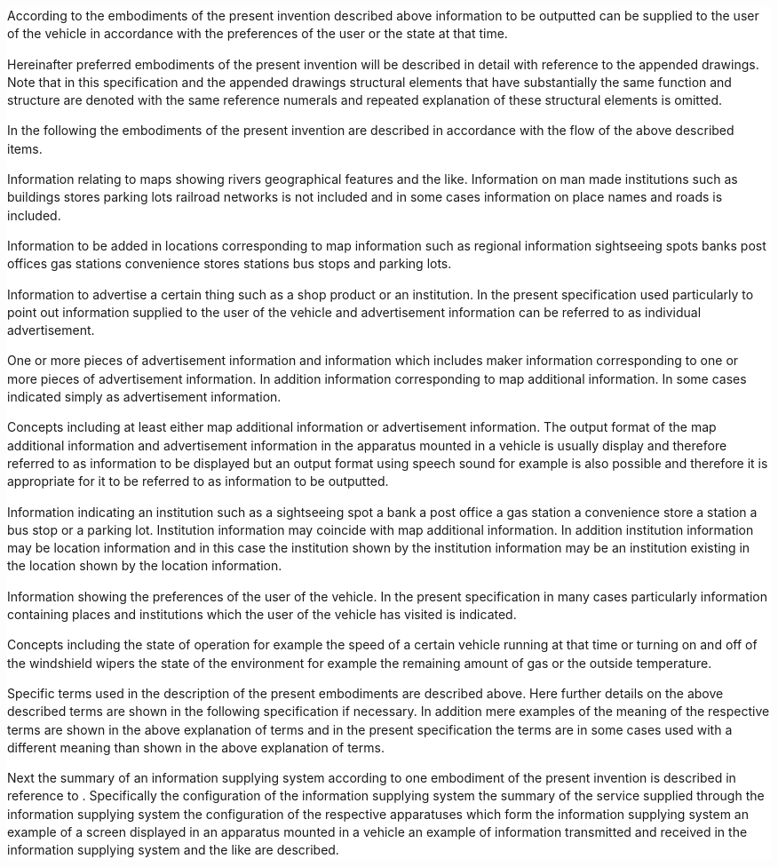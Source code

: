 According to the embodiments of the present invention described above information to be outputted can be supplied to the user of the vehicle in accordance with the preferences of the user or the state at that time.

Hereinafter preferred embodiments of the present invention will be described in detail with reference to the appended drawings. Note that in this specification and the appended drawings structural elements that have substantially the same function and structure are denoted with the same reference numerals and repeated explanation of these structural elements is omitted.

In the following the embodiments of the present invention are described in accordance with the flow of the above described items.

Information relating to maps showing rivers geographical features and the like. Information on man made institutions such as buildings stores parking lots railroad networks is not included and in some cases information on place names and roads is included.

Information to be added in locations corresponding to map information such as regional information sightseeing spots banks post offices gas stations convenience stores stations bus stops and parking lots.

Information to advertise a certain thing such as a shop product or an institution. In the present specification used particularly to point out information supplied to the user of the vehicle and advertisement information can be referred to as individual advertisement.

One or more pieces of advertisement information and information which includes maker information corresponding to one or more pieces of advertisement information. In addition information corresponding to map additional information. In some cases indicated simply as advertisement information.

Concepts including at least either map additional information or advertisement information. The output format of the map additional information and advertisement information in the apparatus mounted in a vehicle is usually display and therefore referred to as information to be displayed but an output format using speech sound for example is also possible and therefore it is appropriate for it to be referred to as information to be outputted.

Information indicating an institution such as a sightseeing spot a bank a post office a gas station a convenience store a station a bus stop or a parking lot. Institution information may coincide with map additional information. In addition institution information may be location information and in this case the institution shown by the institution information may be an institution existing in the location shown by the location information.

Information showing the preferences of the user of the vehicle. In the present specification in many cases particularly information containing places and institutions which the user of the vehicle has visited is indicated.

Concepts including the state of operation for example the speed of a certain vehicle running at that time or turning on and off of the windshield wipers the state of the environment for example the remaining amount of gas or the outside temperature.

Specific terms used in the description of the present embodiments are described above. Here further details on the above described terms are shown in the following specification if necessary. In addition mere examples of the meaning of the respective terms are shown in the above explanation of terms and in the present specification the terms are in some cases used with a different meaning than shown in the above explanation of terms.

Next the summary of an information supplying system according to one embodiment of the present invention is described in reference to . Specifically the configuration of the information supplying system the summary of the service supplied through the information supplying system the configuration of the respective apparatuses which form the information supplying system an example of a screen displayed in an apparatus mounted in a vehicle an example of information transmitted and received in the information supplying system and the like are described.
